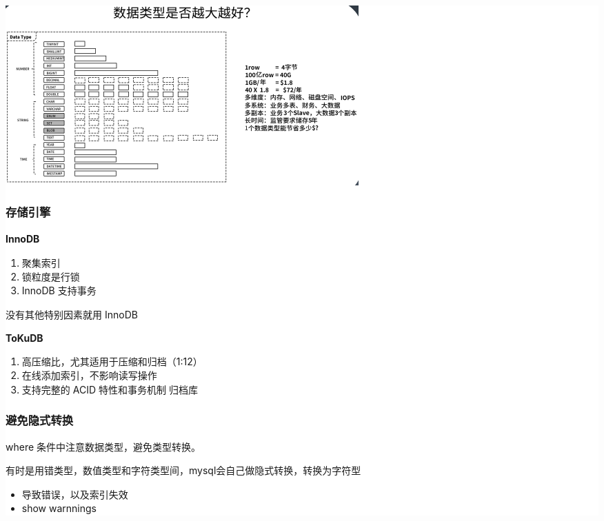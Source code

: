 <img src="db_design.assets/image-20210618005037310.png" alt="image-20210618005037310" style="zoom:50%;" />





### 存储引擎

**InnoDB** 

1. 聚集索引 
2. 锁粒度是行锁 
3. InnoDB 支持事务 

没有其他特别因素就用 InnoDB

**ToKuDB**

1. 高压缩比，尤其适用于压缩和归档（1:12）
2. 在线添加索引，不影响读写操作
3. 支持完整的 ACID 特性和事务机制
   归档库



### 避免隐式转换

where 条件中注意数据类型，避免类型转换。

有时是用错类型，数值类型和字符类型间，mysql会自己做隐式转换，转换为字符型

- 导致错误，以及索引失效
- show warnnings

